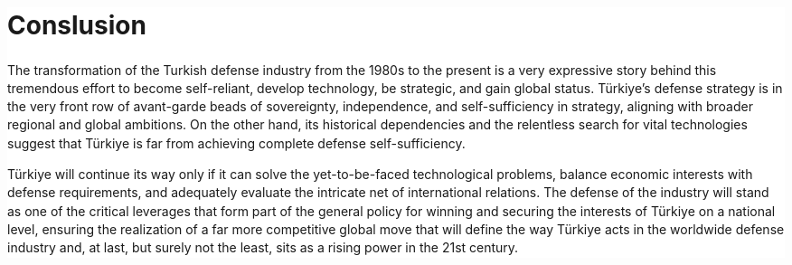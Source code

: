Conslusion
======


The transformation of the Turkish defense industry from the 1980s to the present is a very expressive story behind this tremendous effort to become self-reliant, develop technology, be strategic, and gain global status. Türkiye’s defense strategy is in the very front row of avant-garde beads of sovereignty, independence, and self-sufficiency in strategy, aligning with broader regional and global ambitions. On the other hand, its historical dependencies and the relentless search for vital technologies suggest that Türkiye is far from achieving complete defense self-sufficiency.

Türkiye will continue its way only if it can solve the yet-to-be-faced technological problems, balance economic interests with defense requirements, and adequately evaluate the intricate net of international relations. The defense of the industry will stand as one of the critical leverages that form part of the general policy for winning and securing the interests of Türkiye on a national level, ensuring the realization of a far more competitive global move that will define the way Türkiye acts in the worldwide defense industry and, at last, but surely not the least, sits as a rising power in the 21st century.
